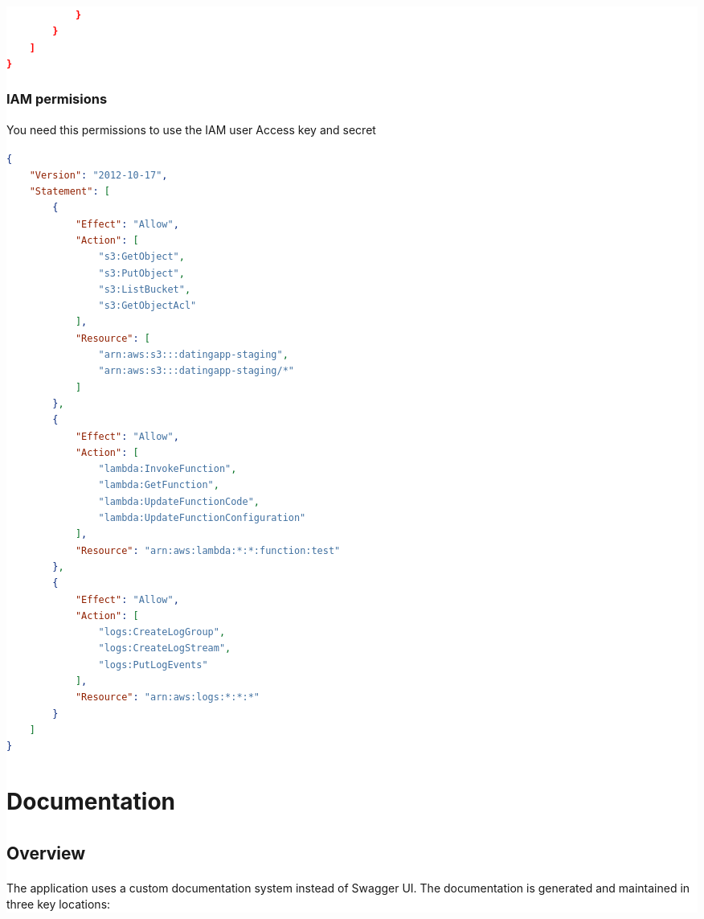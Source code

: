 ```json
            }
        }
    ]
}
```

### IAM permisions
You need this permissions to use the IAM user Access key and secret
```json
{
    "Version": "2012-10-17",
    "Statement": [
        {
            "Effect": "Allow",
            "Action": [
                "s3:GetObject",
                "s3:PutObject",
                "s3:ListBucket",
                "s3:GetObjectAcl"
            ],
            "Resource": [
                "arn:aws:s3:::datingapp-staging",
                "arn:aws:s3:::datingapp-staging/*"
            ]
        },
        {
            "Effect": "Allow",
            "Action": [
                "lambda:InvokeFunction",
                "lambda:GetFunction",
                "lambda:UpdateFunctionCode",
                "lambda:UpdateFunctionConfiguration"
            ],
            "Resource": "arn:aws:lambda:*:*:function:test"
        },
        {
            "Effect": "Allow",
            "Action": [
                "logs:CreateLogGroup",
                "logs:CreateLogStream",
                "logs:PutLogEvents"
            ],
            "Resource": "arn:aws:logs:*:*:*"
        }
    ]
}
```

# Documentation
## Overview
The application uses a custom documentation system instead of Swagger UI. The documentation is generated and maintained in three key locations:
